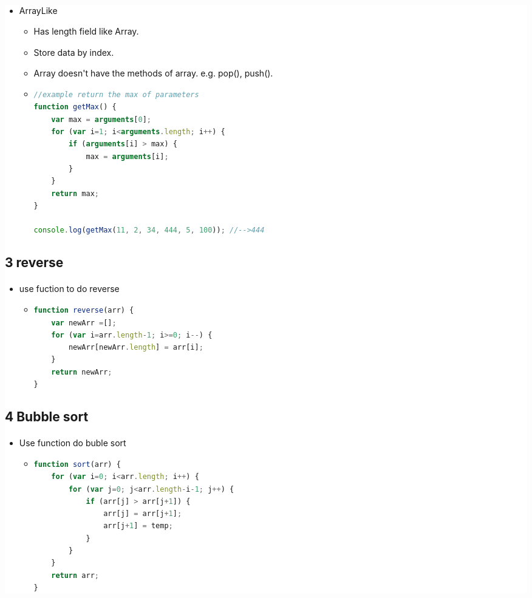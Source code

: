 - ArrayLike

  - Has length field like Array.

  - Store data by index.

  - Array doesn't have the methods of array. e.g. pop(), push().

  - ```javascript
    //example return the max of parameters
    function getMax() {
        var max = arguments[0];
        for (var i=1; i<arguments.length; i++) {
            if (arguments[i] > max) {
                max = arguments[i];
            }
        }
        return max;
    }
    
    console.log(getMax(11, 2, 34, 444, 5, 100)); //-->444
    ```


## 3 reverse

- use fuction to do reverse

  - ```javascript
    function reverse(arr) {
        var newArr =[];
        for (var i=arr.length-1; i>=0; i--) {
            newArr[newArr.length] = arr[i];
        }
        return newArr;
    }
    ```

## 4 Bubble sort

- Use function do buble sort

  - ```javascript
    function sort(arr) {
        for (var i=0; i<arr.length; i++) {
            for (var j=0; j<arr.length-i-1; j++) {
                if (arr[j] > arr[j+1]) {
                    arr[j] = arr[j+1];
                    arr[j+1] = temp;
                }
            }
        }
        return arr;
    }
    ```
